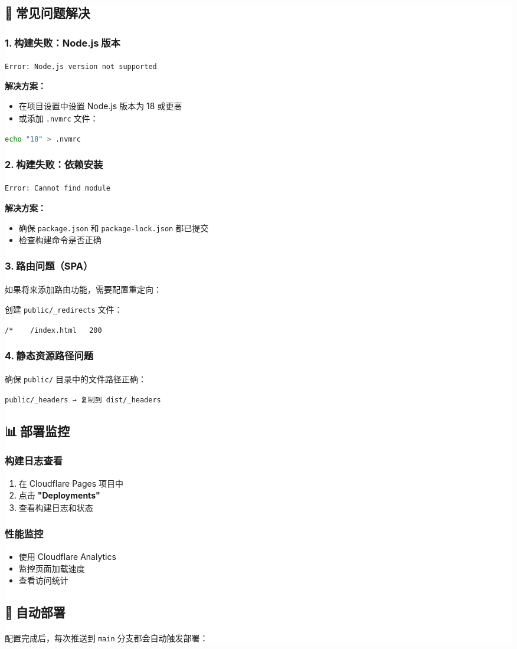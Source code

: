 ## 🚨 常见问题解决

### 1. **构建失败：Node.js 版本**
```
Error: Node.js version not supported
```
**解决方案：**
- 在项目设置中设置 Node.js 版本为 18 或更高
- 或添加 `.nvmrc` 文件：
```bash
echo "18" > .nvmrc
```

### 2. **构建失败：依赖安装**
```
Error: Cannot find module
```
**解决方案：**
- 确保 `package.json` 和 `package-lock.json` 都已提交
- 检查构建命令是否正确

### 3. **路由问题（SPA）**
如果将来添加路由功能，需要配置重定向：

创建 `public/_redirects` 文件：
```
/*    /index.html   200
```

### 4. **静态资源路径问题**
确保 `public/` 目录中的文件路径正确：
```
public/_headers → 复制到 dist/_headers
```

## 📊 部署监控

### 构建日志查看
1. 在 Cloudflare Pages 项目中
2. 点击 **"Deployments"**
3. 查看构建日志和状态

### 性能监控
- 使用 Cloudflare Analytics
- 监控页面加载速度
- 查看访问统计

## 🔄 自动部署

配置完成后，每次推送到 `main` 分支都会自动触发部署：
